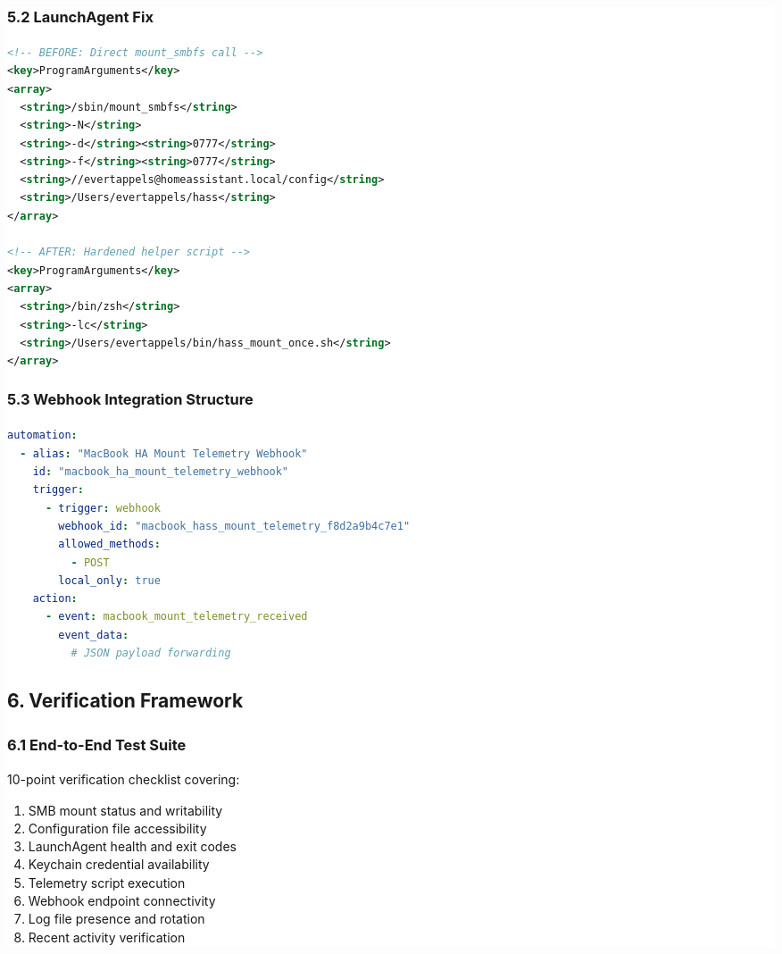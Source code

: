### 5.2 LaunchAgent Fix
```xml
<!-- BEFORE: Direct mount_smbfs call -->
<key>ProgramArguments</key>
<array>
  <string>/sbin/mount_smbfs</string>
  <string>-N</string>
  <string>-d</string><string>0777</string>
  <string>-f</string><string>0777</string>
  <string>//evertappels@homeassistant.local/config</string>
  <string>/Users/evertappels/hass</string>
</array>

<!-- AFTER: Hardened helper script -->
<key>ProgramArguments</key>
<array>
  <string>/bin/zsh</string>
  <string>-lc</string>
  <string>/Users/evertappels/bin/hass_mount_once.sh</string>
</array>
```

### 5.3 Webhook Integration Structure
```yaml
automation:
  - alias: "MacBook HA Mount Telemetry Webhook"
    id: "macbook_ha_mount_telemetry_webhook"
    trigger:
      - trigger: webhook
        webhook_id: "macbook_hass_mount_telemetry_f8d2a9b4c7e1"
        allowed_methods:
          - POST
        local_only: true
    action:
      - event: macbook_mount_telemetry_received
        event_data:
          # JSON payload forwarding
```

## 6. Verification Framework

### 6.1 End-to-End Test Suite
10-point verification checklist covering:
1. SMB mount status and writability
2. Configuration file accessibility
3. LaunchAgent health and exit codes
4. Keychain credential availability
5. Telemetry script execution
6. Webhook endpoint connectivity
7. Log file presence and rotation
8. Recent activity verification
